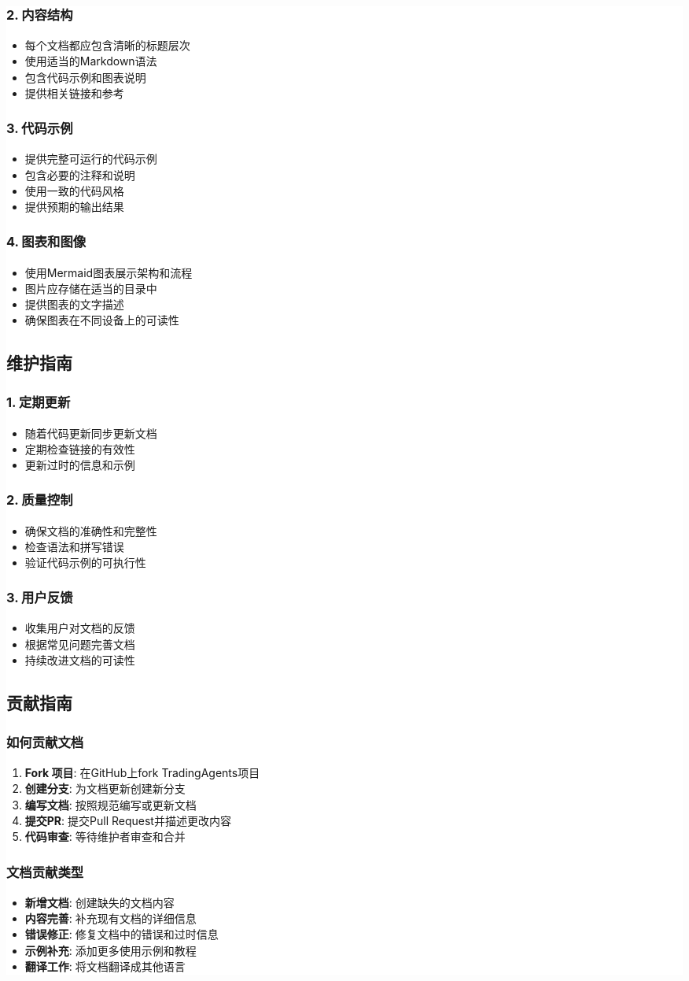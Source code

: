 ### 2. 内容结构
- 每个文档都应包含清晰的标题层次
- 使用适当的Markdown语法
- 包含代码示例和图表说明
- 提供相关链接和参考

### 3. 代码示例
- 提供完整可运行的代码示例
- 包含必要的注释和说明
- 使用一致的代码风格
- 提供预期的输出结果

### 4. 图表和图像
- 使用Mermaid图表展示架构和流程
- 图片应存储在适当的目录中
- 提供图表的文字描述
- 确保图表在不同设备上的可读性

## 维护指南

### 1. 定期更新
- 随着代码更新同步更新文档
- 定期检查链接的有效性
- 更新过时的信息和示例

### 2. 质量控制
- 确保文档的准确性和完整性
- 检查语法和拼写错误
- 验证代码示例的可执行性

### 3. 用户反馈
- 收集用户对文档的反馈
- 根据常见问题完善文档
- 持续改进文档的可读性

## 贡献指南

### 如何贡献文档

1. **Fork 项目**: 在GitHub上fork TradingAgents项目
2. **创建分支**: 为文档更新创建新分支
3. **编写文档**: 按照规范编写或更新文档
4. **提交PR**: 提交Pull Request并描述更改内容
5. **代码审查**: 等待维护者审查和合并

### 文档贡献类型

- **新增文档**: 创建缺失的文档内容
- **内容完善**: 补充现有文档的详细信息
- **错误修正**: 修复文档中的错误和过时信息
- **示例补充**: 添加更多使用示例和教程
- **翻译工作**: 将文档翻译成其他语言
